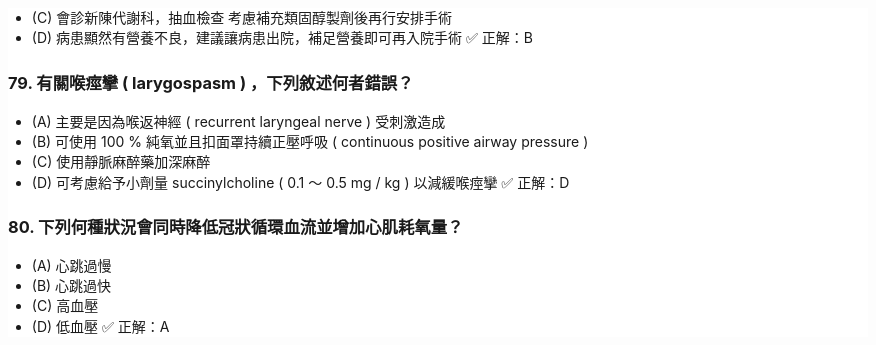 - (C) 會診新陳代謝科，抽血檢查 考慮補充類固醇製劑後再行安排手術
- (D) 病患顯然有營養不良，建議讓病患出院，補足營養即可再入院手術
✅ 正解：B
### 79. 有關喉痙攣 ( larygospasm ) ，下列敘述何者錯誤？
- (A) 主要是因為喉返神經 ( recurrent laryngeal nerve ) 受刺激造成
- (B) 可使用 100 % 純氧並且扣面罩持續正壓呼吸 ( continuous positive airway pressure )
- (C) 使用靜脈麻醉藥加深麻醉
- (D) 可考慮給予小劑量 succinylcholine ( 0.1 ～ 0.5 mg / kg ) 以減緩喉痙攣
✅ 正解：D
### 80. 下列何種狀況會同時降低冠狀循環血流並增加心肌耗氧量？
- (A) 心跳過慢
- (B) 心跳過快
- (C) 高血壓
- (D) 低血壓
✅ 正解：A
